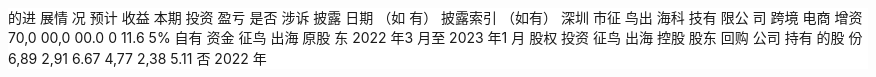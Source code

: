 的进
展情
况
预计
收益
本期
投资
盈亏
是否
涉诉
披露
日期
（如
有）
披露索引
（如有）
深圳
市征
鸟出
海科
技有
限公
司
跨境
电商
增资
70,0
00,0
00.0
0
11.6
5%
自有
资金
征鸟
出海
原股
东
2022
年3
月至
2023
年1
月
股权
投资
征鸟
出海
控股
股东
回购
公司
持有
的股
份
6,89
2,91
6.67
4,77
2,38
5.11
否
2022
年
